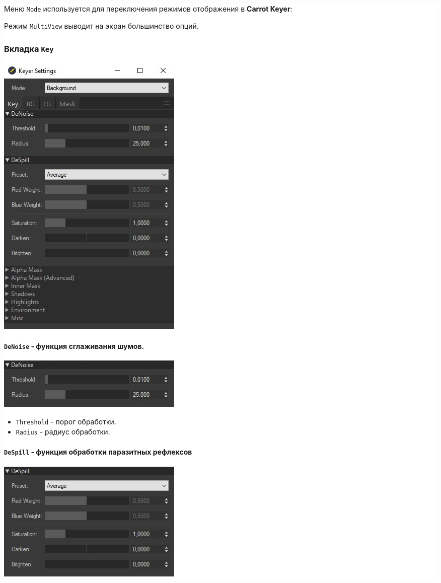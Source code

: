 Меню `Mode` используется для переключения режимов отображения в **Carrot Keyer**:

Режим `MultiView` выводит на экран большинство опций.

### Вкладка `Key`

![](..\images\image14.jpg)

#### `DeNoise` - функция сглаживания шумов.

![](..\images\image165.png)

- `Threshold` - порог обработки.
- `Radius` - радиус обработки.

#### `DeSpill` - функция обработки паразитных рефлексов

![](..\images\image118.png)
